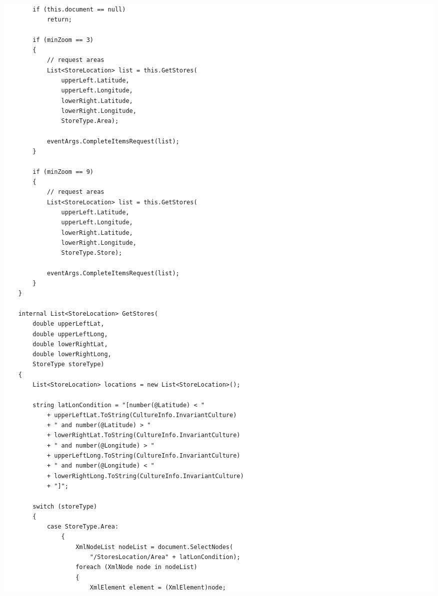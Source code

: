 			if (this.document == null)
				return;
	
			if (minZoom == 3)
			{
				// request areas
				List<StoreLocation> list = this.GetStores(
					upperLeft.Latitude,
					upperLeft.Longitude,
					lowerRight.Latitude,
					lowerRight.Longitude,
					StoreType.Area);
	
				eventArgs.CompleteItemsRequest(list);
			}
	
			if (minZoom == 9)
			{
				// request areas
				List<StoreLocation> list = this.GetStores(
					upperLeft.Latitude,
					upperLeft.Longitude,
					lowerRight.Latitude,
					lowerRight.Longitude,
					StoreType.Store);
	
				eventArgs.CompleteItemsRequest(list);
			}
		}
	
		internal List<StoreLocation> GetStores(
			double upperLeftLat,
			double upperLeftLong,
			double lowerRightLat,
			double lowerRightLong,
			StoreType storeType)
		{
			List<StoreLocation> locations = new List<StoreLocation>();
	
			string latLonCondition = "[number(@Latitude) < " 
				+ upperLeftLat.ToString(CultureInfo.InvariantCulture) 
				+ " and number(@Latitude) > " 
				+ lowerRightLat.ToString(CultureInfo.InvariantCulture) 
				+ " and number(@Longitude) > " 
				+ upperLeftLong.ToString(CultureInfo.InvariantCulture) 
				+ " and number(@Longitude) < " 
				+ lowerRightLong.ToString(CultureInfo.InvariantCulture) 
				+ "]";
	
			switch (storeType)
			{
				case StoreType.Area:
					{
						XmlNodeList nodeList = document.SelectNodes(
							"/StoresLocation/Area" + latLonCondition);
						foreach (XmlNode node in nodeList)
						{
							XmlElement element = (XmlElement)node;
	
